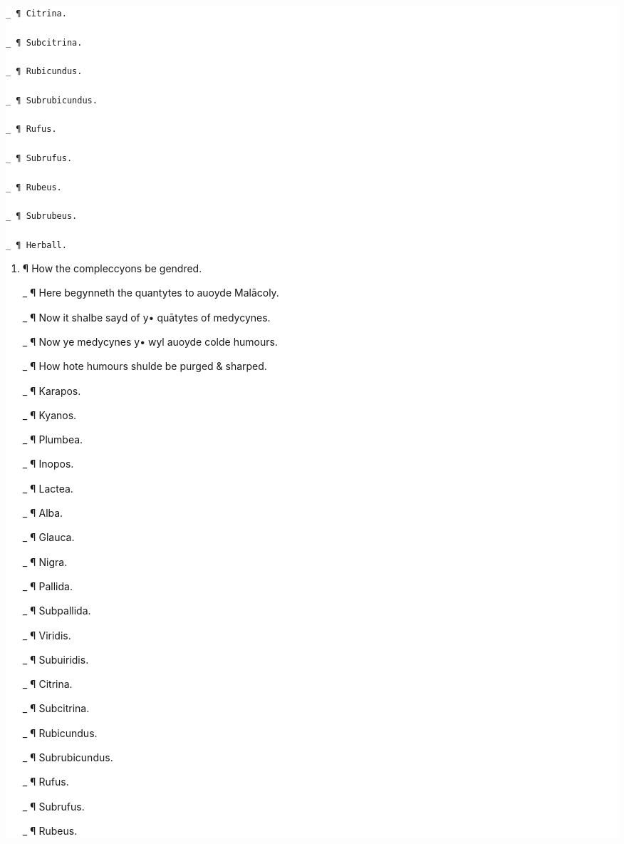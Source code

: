     _ ¶ Citrina.

    _ ¶ Subcitrina.

    _ ¶ Rubicundus.

    _ ¶ Subrubicundus.

    _ ¶ Rufus.

    _ ¶ Subrufus.

    _ ¶ Rubeus.

    _ ¶ Subrubeus.

    _ ¶ Herball.

1. ¶ How the compleccyons be gendred.

    _ ¶ Here begynneth the quantytes to auoyde Malācoly.

    _ ¶ Now it shalbe sayd of y• quātytes of medycynes.

    _ ¶ Now ye medycynes y• wyl auoyde colde humours.

    _ ¶ How hote humours shulde be purged & sharped.

    _ ¶ Karapos.

    _ ¶ Kyanos.

    _ ¶ Plumbea.

    _ ¶ Inopos.

    _ ¶ Lactea.

    _ ¶ Alba.

    _ ¶ Glauca.

    _ ¶ Nigra.

    _ ¶ Pallida.

    _ ¶ Subpallida.

    _ ¶ Viridis.

    _ ¶ Subuiridis.

    _ ¶ Citrina.

    _ ¶ Subcitrina.

    _ ¶ Rubicundus.

    _ ¶ Subrubicundus.

    _ ¶ Rufus.

    _ ¶ Subrufus.

    _ ¶ Rubeus.
